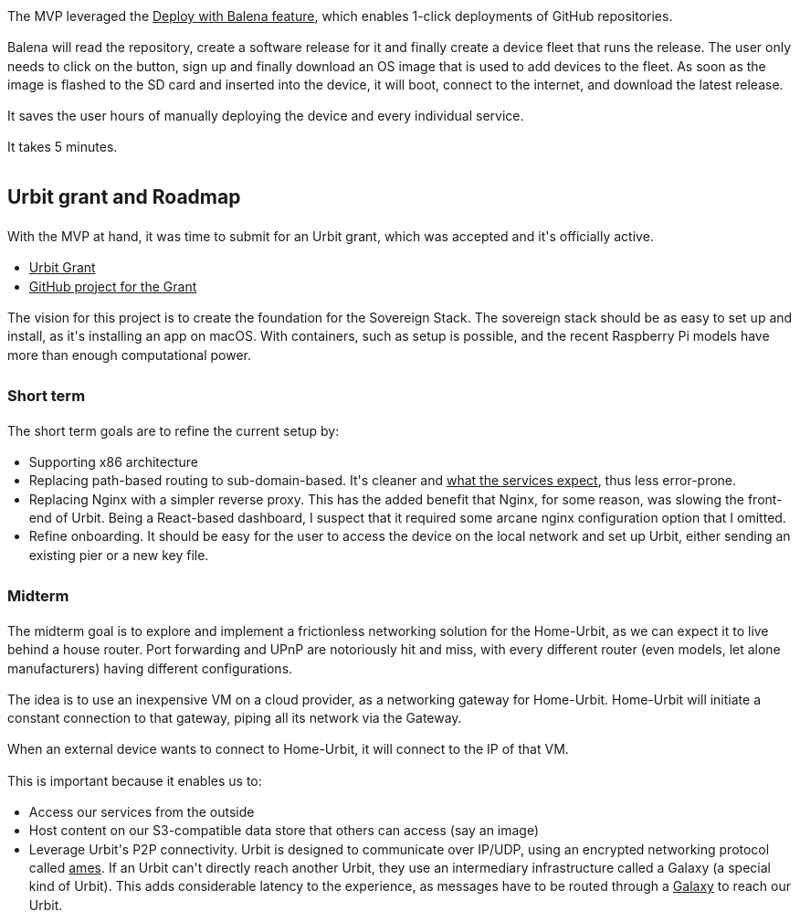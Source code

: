 The MVP leveraged the [Deploy with Balena feature](https://www.balena.io/docs/learn/deploy/deploy-with-balena-button/), which enables 1-click deployments of GitHub repositories.

Balena will read the repository, create a software release for it and finally create a device fleet that runs the release. The user only needs to click on the button, sign up and finally download an OS image that is used to add devices to the fleet. As soon as the image is flashed to the SD card and inserted into the device, it will boot, connect to the internet, and download the latest release.

It saves the user hours of manually deploying the device and every individual service.

It takes 5 minutes.

## Urbit grant and Roadmap

With the MVP at hand, it was time to submit for an Urbit grant, which was accepted and it's officially active.

- [Urbit Grant](https://urbit.org/grants/~home-urbit)
- [GitHub project for the Grant](https://github.com/odyslam/home-urbit/projects/1)

The vision for this project is to create the foundation for the Sovereign Stack. The sovereign stack should be as easy to set up and install, as it's installing an app on macOS. With containers, such as setup is possible, and the recent Raspberry Pi models have more than enough computational power.

### Short term

The short term goals are to refine the current setup by:

- Supporting x86 architecture
- Replacing path-based routing to sub-domain-based. It's cleaner and [what the services expect](https://caddy.community/t/the-subfolder-problem-or-why-cant-i-reverse-proxy-my-app-into-a-subfolder/8575), thus less error-prone.
- Replacing Nginx with a simpler reverse proxy. This has the added benefit that Nginx, for some reason, was slowing the front-end of Urbit. Being a React-based dashboard, I suspect that it required some arcane nginx configuration option that I omitted.
- Refine onboarding. It should be easy for the user to access the device on the local network and set up Urbit, either sending an existing pier or a new key file.

### Midterm

The midterm goal is to explore and implement a frictionless networking solution for the Home-Urbit, as we can expect it to live behind a house router. Port forwarding and UPnP are notoriously hit and miss, with every different router (even models, let alone manufacturers) having different configurations.

The idea is to use an inexpensive VM on a cloud provider, as a networking gateway for Home-Urbit. Home-Urbit will initiate a constant connection to that gateway, piping all its network via the Gateway.

When an external device wants to connect to Home-Urbit, it will connect to the IP of that VM.

This is important because it enables us to:

- Access our services from the outside
- Host content on our S3-compatible data store that others can access (say an image)
- Leverage Urbit's P2P connectivity. Urbit is designed to communicate over IP/UDP, using an encrypted networking protocol called [ames](https://urbit.org/docs/arvo/ames/ames). If an Urbit can't directly reach another Urbit, they use an intermediary infrastructure called a Galaxy (a special kind of Urbit). This adds considerable latency to the experience, as messages have to be routed through a [Galaxy](https://urbit.org/docs/glossary/galaxy) to reach our Urbit.
